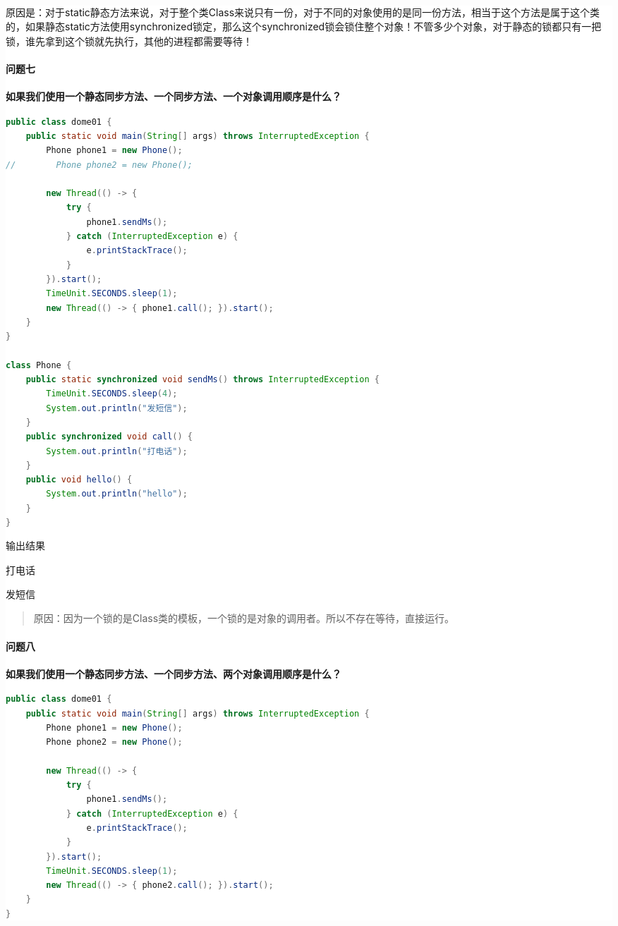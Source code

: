 原因是：对于static静态方法来说，对于整个类Class来说只有一份，对于不同的对象使用的是同一份方法，相当于这个方法是属于这个类的，如果静态static方法使用synchronized锁定，那么这个synchronized锁会锁住整个对象！不管多少个对象，对于静态的锁都只有一把锁，谁先拿到这个锁就先执行，其他的进程都需要等待！

#### **问题七**

**如果我们使用一个静态同步方法、一个同步方法、一个对象调用顺序是什么？**

```java
public class dome01 {
    public static void main(String[] args) throws InterruptedException {
        Phone phone1 = new Phone();
//        Phone phone2 = new Phone();

        new Thread(() -> {
            try {
                phone1.sendMs();
            } catch (InterruptedException e) {
                e.printStackTrace();
            }
        }).start();
        TimeUnit.SECONDS.sleep(1);
        new Thread(() -> { phone1.call(); }).start();
    }
}

class Phone {
    public static synchronized void sendMs() throws InterruptedException {
        TimeUnit.SECONDS.sleep(4);
        System.out.println("发短信");
    }
    public synchronized void call() {
        System.out.println("打电话");
    }
    public void hello() {
        System.out.println("hello");
    }
}
```

输出结果

打电话

发短信

> 原因：因为一个锁的是Class类的模板，一个锁的是对象的调用者。所以不存在等待，直接运行。

#### **问题八**

**如果我们使用一个静态同步方法、一个同步方法、两个对象调用顺序是什么？**

```java
public class dome01 {
    public static void main(String[] args) throws InterruptedException {
        Phone phone1 = new Phone();
        Phone phone2 = new Phone();

        new Thread(() -> {
            try {
                phone1.sendMs();
            } catch (InterruptedException e) {
                e.printStackTrace();
            }
        }).start();
        TimeUnit.SECONDS.sleep(1);
        new Thread(() -> { phone2.call(); }).start();
    }
}
```